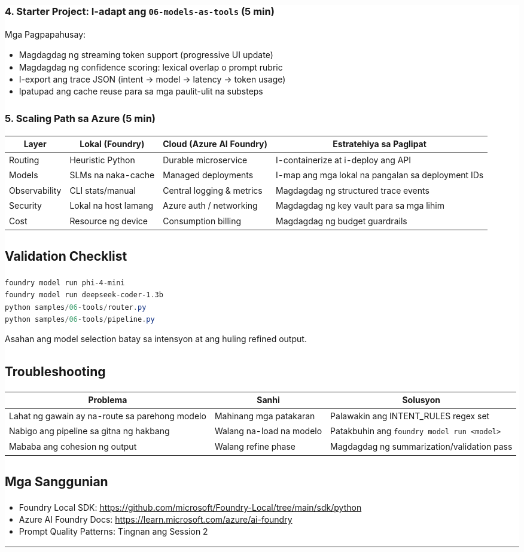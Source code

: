 
### 4. Starter Project: I-adapt ang `06-models-as-tools` (5 min)

Mga Pagpapahusay:
- Magdagdag ng streaming token support (progressive UI update)
- Magdagdag ng confidence scoring: lexical overlap o prompt rubric
- I-export ang trace JSON (intent → model → latency → token usage)
- Ipatupad ang cache reuse para sa mga paulit-ulit na substeps

### 5. Scaling Path sa Azure (5 min)

| Layer | Lokal (Foundry) | Cloud (Azure AI Foundry) | Estratehiya sa Paglipat |
|-------|-----------------|--------------------------|-------------------------|
| Routing | Heuristic Python | Durable microservice | I-containerize at i-deploy ang API |
| Models | SLMs na naka-cache | Managed deployments | I-map ang mga lokal na pangalan sa deployment IDs |
| Observability | CLI stats/manual | Central logging & metrics | Magdagdag ng structured trace events |
| Security | Lokal na host lamang | Azure auth / networking | Magdagdag ng key vault para sa mga lihim |
| Cost | Resource ng device | Consumption billing | Magdagdag ng budget guardrails |

## Validation Checklist

```powershell
foundry model run phi-4-mini
foundry model run deepseek-coder-1.3b
python samples/06-tools/router.py
python samples/06-tools/pipeline.py
```

Asahan ang model selection batay sa intensyon at ang huling refined output.

## Troubleshooting

| Problema | Sanhi | Solusyon |
|----------|-------|----------|
| Lahat ng gawain ay na-route sa parehong modelo | Mahinang mga patakaran | Palawakin ang INTENT_RULES regex set |
| Nabigo ang pipeline sa gitna ng hakbang | Walang na-load na modelo | Patakbuhin ang `foundry model run <model>` |
| Mababa ang cohesion ng output | Walang refine phase | Magdagdag ng summarization/validation pass |

## Mga Sanggunian

- Foundry Local SDK: https://github.com/microsoft/Foundry-Local/tree/main/sdk/python
- Azure AI Foundry Docs: https://learn.microsoft.com/azure/ai-foundry
- Prompt Quality Patterns: Tingnan ang Session 2

---
